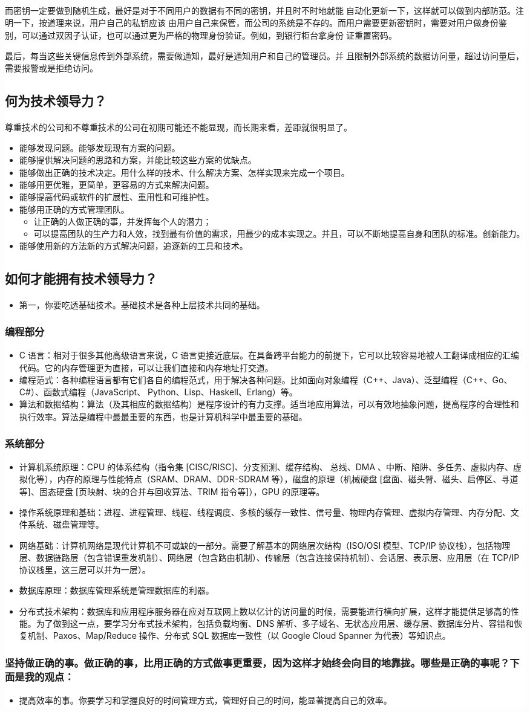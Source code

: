 而密钥一定要做到随机生成，最好是对于不同用户的数据有不同的密钥，并且时不时地就能
自动化更新一下，这样就可以做到内部防范。注明一下，按道理来说，用户自己的私钥应该
由用户自己来保管，而公司的系统是不存的。而用户需要更新密钥时，需要对用户做身份鉴
别，可以通过双因子认证，也可以通过更为严格的物理身份验证。例如，到银行柜台拿身份
证重置密码。

最后，每当这些关键信息传到外部系统，需要做通知，最好是通知用户和自己的管理员。并
且限制外部系统的数据访问量，超过访问量后，需要报警或是拒绝访问。

## 何为技术领导力？

尊重技术的公司和不尊重技术的公司在初期可能还不能显现，而长期来看，差距就很明显了。

* 能够发现问题。能够发现现有方案的问题。
* 能够提供解决问题的思路和方案，并能比较这些方案的优缺点。
* 能够做出正确的技术决定。用什么样的技术、什么解决方案、怎样实现来完成一个项目。
* 能够用更优雅，更简单，更容易的方式来解决问题。
* 能够提高代码或软件的扩展性、重用性和可维护性。
* 能够用正确的方式管理团队。
  * 让正确的人做正确的事，并发挥每个人的潜力；
  * 可以提高团队的生产力和人效，找到最有价值的需求，用最少的成本实现之。并且，可以不断地提高自身和团队的标准。创新能力。
* 能够使用新的方法新的方式解决问题，追逐新的工具和技术。

##  如何才能拥有技术领导力？

* 第一，你要吃透基础技术。基础技术是各种上层技术共同的基础。

### 编程部分

* C 语言：相对于很多其他高级语言来说，C 语言更接近底层。在具备跨平台能力的前提下，它可以比较容易地被人工翻译成相应的汇编代码。它的内存管理更为直接，可以让我们直接和内存地址打交道。
* 编程范式：各种编程语言都有它们各自的编程范式，用于解决各种问题。比如面向对象编程（C++、Java）、泛型编程（C++、Go、C#）、函数式编程（JavaScript、 Python、Lisp、Haskell、Erlang）等。
* 算法和数据结构：算法（及其相应的数据结构）是程序设计的有力支撑。适当地应用算法，可以有效地抽象问题，提高程序的合理性和执行效率。算法是编程中最最重要的东西，也是计算机科学中最重要的基础。

### 系统部分

* 计算机系统原理：CPU 的体系结构（指令集 [CISC/RISC]、分支预测、缓存结构、 总线、DMA
、中断、陷阱、多任务、虚拟内存、虚拟化等），内存的原理与性能特点（SRAM、DRAM、DDR-SDRAM
 等），磁盘的原理（机械硬盘 [盘面、磁头臂、磁头、启停区、寻道等]、固态硬盘 [页映射、块的合并与回收算法、TRIM 指令等]），GPU 的原理等。
 
* 操作系统原理和基础：进程、进程管理、线程、线程调度、多核的缓存一致性、信号量、物理内存管理、虚拟内存管理、内存分配、文件系统、磁盘管理等。

* 网络基础：计算机网络是现代计算机不可或缺的一部分。需要了解基本的网络层次结构（ISO/OSI 模型、TCP/IP 协议栈），包括物理层、数据链路层（包含错误重发机制）、网络层（包含路由机制）、传输层（包含连接保持机制）、会话层、表示层、应用层（在 TCP/IP 协议栈里，这三层可以并为一层）。
 
* 数据库原理：数据库管理系统是管理数据库的利器。

* 分布式技术架构：数据库和应用程序服务器在应对互联网上数以亿计的访问量的时候，需要能进行横向扩展，这样才能提供足够高的性能。为了做到这一点，要学习分布式技术架构，包括负载均衡、DNS 解析、多子域名、无状态应用层、缓存层、数据库分片、容错和恢复机制、Paxos、Map/Reduce 操作、分布式 SQL 数据库一致性（以 Google Cloud Spanner 为代表）等知识点。

### 坚持做正确的事。做正确的事，比用正确的方式做事更重要，因为这样才始终会向目的地靠拢。哪些是正确的事呢？下面是我的观点：

* 提高效率的事。你要学习和掌握良好的时间管理方式，管理好自己的时间，能显著提高自己的效率。
